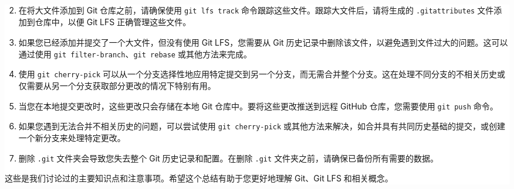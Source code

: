 2.  在将大文件添加到 Git 仓库之前，请确保使用 `git lfs track` 命令跟踪这些文件。跟踪大文件后，请将生成的 `.gitattributes` 文件添加到仓库中，以便 Git LFS 正确管理这些文件。
    
3.  如果您已经添加并提交了一个大文件，但没有使用 Git LFS，您需要从 Git 历史记录中删除该文件，以避免遇到文件过大的问题。这可以通过使用 `git filter-branch`、`git rebase` 或其他方法来完成。
    
4.  使用 `git cherry-pick` 可以从一个分支选择性地应用特定提交到另一个分支，而无需合并整个分支。这在处理不同分支的不相关历史或仅需要从另一个分支获取部分更改的情况下特别有用。
    
5.  当您在本地提交更改时，这些更改只会存储在本地 Git 仓库中。要将这些更改推送到远程 GitHub 仓库，您需要使用 `git push` 命令。
    
6.  如果您遇到无法合并不相关历史的问题，可以尝试使用 `git cherry-pick` 或其他方法来解决，如合并具有共同历史基础的提交，或创建一个新分支来处理特定更改。
    
7.  删除 `.git` 文件夹会导致您失去整个 Git 历史记录和配置。在删除 `.git` 文件夹之前，请确保已备份所有需要的数据。
    

这些是我们讨论过的主要知识点和注意事项。希望这个总结有助于您更好地理解 Git、Git LFS 和相关概念。


